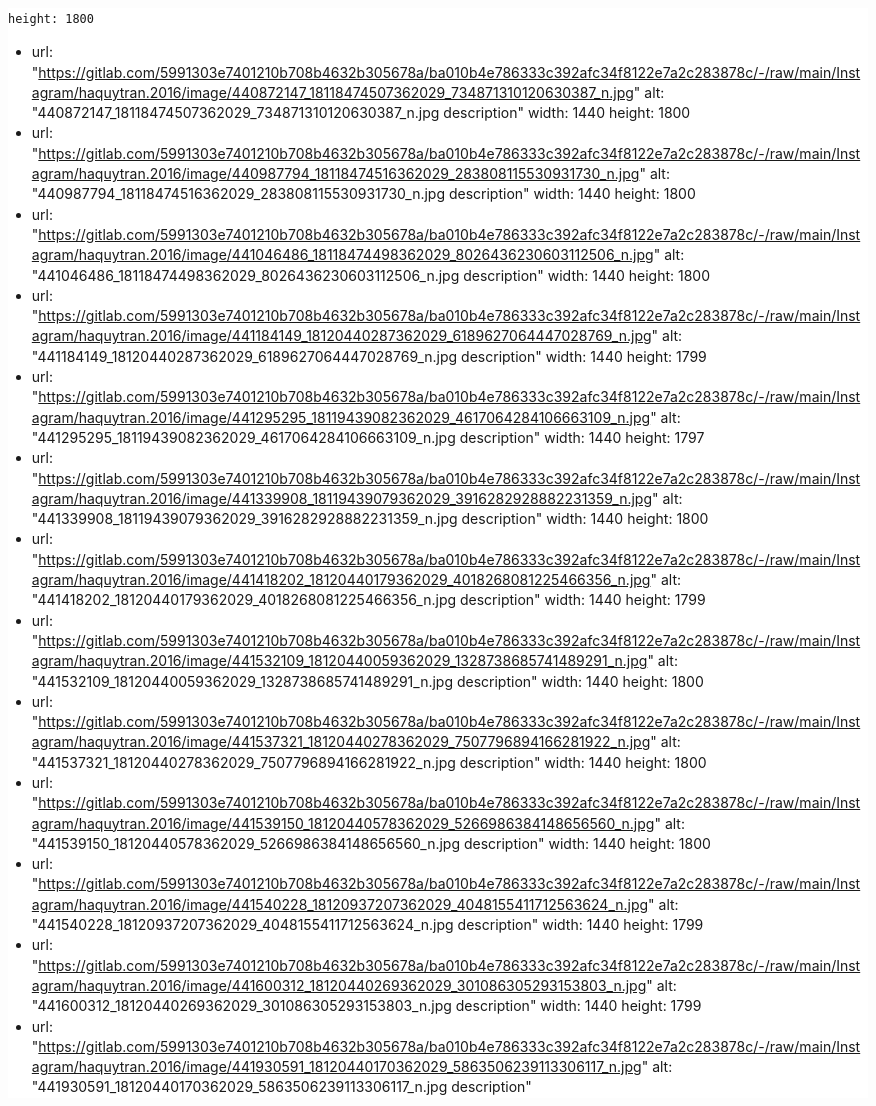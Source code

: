     height: 1800
  - url: "https://gitlab.com/5991303e7401210b708b4632b305678a/ba010b4e786333c392afc34f8122e7a2c283878c/-/raw/main/Instagram/haquytran.2016/image/440872147_18118474507362029_734871310120630387_n.jpg"
    alt: "440872147_18118474507362029_734871310120630387_n.jpg description"
    width: 1440
    height: 1800
  - url: "https://gitlab.com/5991303e7401210b708b4632b305678a/ba010b4e786333c392afc34f8122e7a2c283878c/-/raw/main/Instagram/haquytran.2016/image/440987794_18118474516362029_283808115530931730_n.jpg"
    alt: "440987794_18118474516362029_283808115530931730_n.jpg description"
    width: 1440
    height: 1800
  - url: "https://gitlab.com/5991303e7401210b708b4632b305678a/ba010b4e786333c392afc34f8122e7a2c283878c/-/raw/main/Instagram/haquytran.2016/image/441046486_18118474498362029_8026436230603112506_n.jpg"
    alt: "441046486_18118474498362029_8026436230603112506_n.jpg description"
    width: 1440
    height: 1800
  - url: "https://gitlab.com/5991303e7401210b708b4632b305678a/ba010b4e786333c392afc34f8122e7a2c283878c/-/raw/main/Instagram/haquytran.2016/image/441184149_18120440287362029_6189627064447028769_n.jpg"
    alt: "441184149_18120440287362029_6189627064447028769_n.jpg description"
    width: 1440
    height: 1799
  - url: "https://gitlab.com/5991303e7401210b708b4632b305678a/ba010b4e786333c392afc34f8122e7a2c283878c/-/raw/main/Instagram/haquytran.2016/image/441295295_18119439082362029_4617064284106663109_n.jpg"
    alt: "441295295_18119439082362029_4617064284106663109_n.jpg description"
    width: 1440
    height: 1797
  - url: "https://gitlab.com/5991303e7401210b708b4632b305678a/ba010b4e786333c392afc34f8122e7a2c283878c/-/raw/main/Instagram/haquytran.2016/image/441339908_18119439079362029_3916282928882231359_n.jpg"
    alt: "441339908_18119439079362029_3916282928882231359_n.jpg description"
    width: 1440
    height: 1800
  - url: "https://gitlab.com/5991303e7401210b708b4632b305678a/ba010b4e786333c392afc34f8122e7a2c283878c/-/raw/main/Instagram/haquytran.2016/image/441418202_18120440179362029_4018268081225466356_n.jpg"
    alt: "441418202_18120440179362029_4018268081225466356_n.jpg description"
    width: 1440
    height: 1799
  - url: "https://gitlab.com/5991303e7401210b708b4632b305678a/ba010b4e786333c392afc34f8122e7a2c283878c/-/raw/main/Instagram/haquytran.2016/image/441532109_18120440059362029_1328738685741489291_n.jpg"
    alt: "441532109_18120440059362029_1328738685741489291_n.jpg description"
    width: 1440
    height: 1800
  - url: "https://gitlab.com/5991303e7401210b708b4632b305678a/ba010b4e786333c392afc34f8122e7a2c283878c/-/raw/main/Instagram/haquytran.2016/image/441537321_18120440278362029_7507796894166281922_n.jpg"
    alt: "441537321_18120440278362029_7507796894166281922_n.jpg description"
    width: 1440
    height: 1800
  - url: "https://gitlab.com/5991303e7401210b708b4632b305678a/ba010b4e786333c392afc34f8122e7a2c283878c/-/raw/main/Instagram/haquytran.2016/image/441539150_18120440578362029_5266986384148656560_n.jpg"
    alt: "441539150_18120440578362029_5266986384148656560_n.jpg description"
    width: 1440
    height: 1800
  - url: "https://gitlab.com/5991303e7401210b708b4632b305678a/ba010b4e786333c392afc34f8122e7a2c283878c/-/raw/main/Instagram/haquytran.2016/image/441540228_18120937207362029_4048155411712563624_n.jpg"
    alt: "441540228_18120937207362029_4048155411712563624_n.jpg description"
    width: 1440
    height: 1799
  - url: "https://gitlab.com/5991303e7401210b708b4632b305678a/ba010b4e786333c392afc34f8122e7a2c283878c/-/raw/main/Instagram/haquytran.2016/image/441600312_18120440269362029_301086305293153803_n.jpg"
    alt: "441600312_18120440269362029_301086305293153803_n.jpg description"
    width: 1440
    height: 1799
  - url: "https://gitlab.com/5991303e7401210b708b4632b305678a/ba010b4e786333c392afc34f8122e7a2c283878c/-/raw/main/Instagram/haquytran.2016/image/441930591_18120440170362029_5863506239113306117_n.jpg"
    alt: "441930591_18120440170362029_5863506239113306117_n.jpg description"